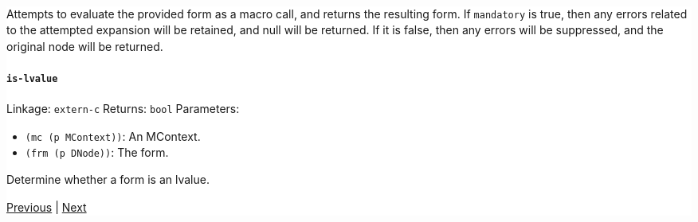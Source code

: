 
Attempts to evaluate the provided form as a macro call, and returns
the resulting form.  If `mandatory` is true, then any errors related
to the attempted expansion will be retained, and null will be
returned.  If it is false, then any errors will be suppressed, and the
original node will be returned.


#### `is-lvalue`

Linkage: `extern-c`
Returns: `bool`
Parameters:

  * `(mc (p MContext))`: An MContext.
  * `(frm (p DNode))`: The form.


Determine whether a form is an lvalue.


[Previous](./1-13-tools.md) | [Next](./2-2-ctype.md)

